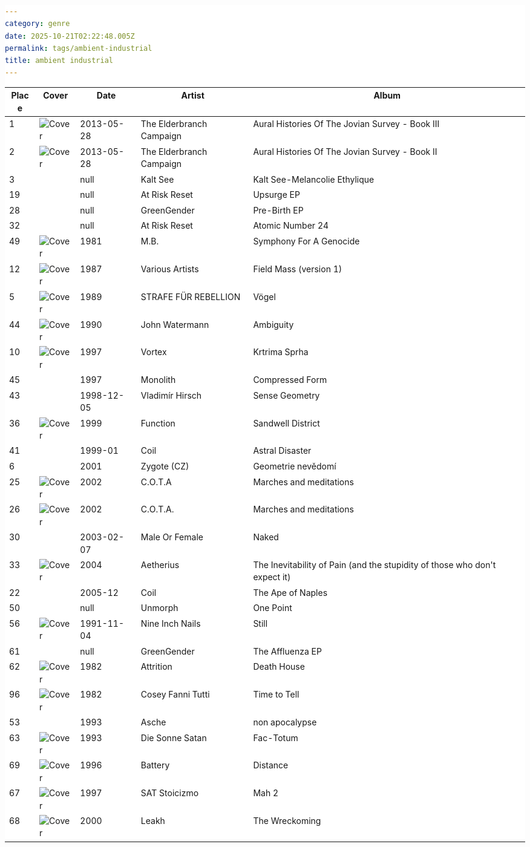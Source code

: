 ```yaml
---
category: genre
date: 2025-10-21T02:22:48.005Z
permalink: tags/ambient-industrial
title: ambient industrial
---
```


| Place | Cover | Date | Artist | Album |
|---|---|---|---|---|
| 1 | ![Cover](https://i.discogs.com/fZ_etAnvFsetvTNfGRU1GcyAwhYlAA9wyEg5ytu2uAY/rs:fit/g:sm/q:40/h:150/w:150/czM6Ly9kaXNjb2dz/LWRhdGFiYXNlLWlt/YWdlcy9SLTQ2MTgw/MDAtMTM3MDEwMDU3/OS01NDgyLnBuZw.jpeg) | 2013-05-28 | The Elderbranch Campaign | Aural Histories Of The Jovian Survey - Book III |
| 2 | ![Cover](https://i.discogs.com/fZ_etAnvFsetvTNfGRU1GcyAwhYlAA9wyEg5ytu2uAY/rs:fit/g:sm/q:40/h:150/w:150/czM6Ly9kaXNjb2dz/LWRhdGFiYXNlLWlt/YWdlcy9SLTQ2MTgw/MDAtMTM3MDEwMDU3/OS01NDgyLnBuZw.jpeg) | 2013-05-28 | The Elderbranch Campaign | Aural Histories Of The Jovian Survey - Book II |
| 3 |  | null | Kalt See | Kalt See-Melancolie Ethylique |
| 19 |  | null | At Risk Reset | Upsurge EP |
| 28 |  | null | GreenGender | Pre-Birth EP |
| 32 |  | null | At Risk Reset | Atomic Number 24 |
| 49 | ![Cover](https://i.discogs.com/xcWf8xA2FImijdKZPnWfbAM9t6lLM5qHR-wP49mcfNE/rs:fit/g:sm/q:40/h:150/w:150/czM6Ly9kaXNjb2dz/LWRhdGFiYXNlLWlt/YWdlcy9SLTcxMzk5/LTEwNzM2MzA0NzUu/anBn.jpeg) | 1981 | M.B. | Symphony For A Genocide |
| 12 | ![Cover](https://i.discogs.com/91dviHomhuUGo_DpsUbRJU82CNcftN3iBX-kMia5u1I/rs:fit/g:sm/q:40/h:150/w:150/czM6Ly9kaXNjb2dz/LWRhdGFiYXNlLWlt/YWdlcy9SLTExMjA2/ODctMTIxMTIyMTQ3/OC5qcGVn.jpeg) | 1987 | Various Artists | Field Mass (version 1) |
| 5 | ![Cover](https://i.discogs.com/kH6Nf4Eglc4m1NV8Hx0VPZ1XNVv7us_v9usRJuQ9vwY/rs:fit/g:sm/q:40/h:150/w:150/czM6Ly9kaXNjb2dz/LWRhdGFiYXNlLWlt/YWdlcy9SLTI0MDg2/My0xMTY4Mjg3NjQz/LmpwZWc.jpeg) | 1989 | STRAFE FÜR REBELLION | Vögel |
| 44 | ![Cover](https://i.discogs.com/X-eCBxs0q4PzsN2d32YJazGwJ0lhY7JH_nbjqaLYalc/rs:fit/g:sm/q:40/h:150/w:150/czM6Ly9kaXNjb2dz/LWRhdGFiYXNlLWlt/YWdlcy9SLTMxNjQ4/Ny0xMDkzNzE4MjE1/LmpwZw.jpeg) | 1990 | John Watermann | Ambiguity |
| 10 | ![Cover](https://i.discogs.com/Q9Q2Bm-BHwXQPjsoX5K-9v79iEkQFswmS9mBq5c9ruY/rs:fit/g:sm/q:40/h:150/w:150/czM6Ly9kaXNjb2dz/LWRhdGFiYXNlLWlt/YWdlcy9SLTE2MDk4/NDkwLTE2MDMzOTM3/NTMtMTM4NC5qcGVn.jpeg) | 1997 | Vortex | Krtrima Sprha |
| 45 |  | 1997 | Monolith | Compressed Form |
| 43 |  | 1998-12-05 | Vladimír Hirsch | Sense Geometry |
| 36 | ![Cover](https://i.discogs.com/xcbhJnQlNbZOFFgfThNIE7IF4eyRS35m9Gli08EnKCw/rs:fit/g:sm/q:40/h:150/w:150/czM6Ly9kaXNjb2dz/LWRhdGFiYXNlLWlt/YWdlcy9SLTQwMTY5/LTE2NzM4MzIxNDIt/ODgwMi5qcGVn.jpeg) | 1999 | Function | Sandwell District |
| 41 |  | 1999-01 | Coil | Astral Disaster |
| 6 |  | 2001 | Zygote (CZ) | Geometrie nevědomí |
| 25 | ![Cover](https://i.discogs.com/k-o_knUO6Z43Igoa7qsI1DnhmIhpLgJ6CzvxXeRgVoI/rs:fit/g:sm/q:40/h:150/w:150/czM6Ly9kaXNjb2dz/LWRhdGFiYXNlLWlt/YWdlcy9SLTI1NjAw/MC0xMjMwOTg3MTU4/LmpwZWc.jpeg) | 2002 | C.O.T.A | Marches and meditations |
| 26 | ![Cover](https://i.discogs.com/k-o_knUO6Z43Igoa7qsI1DnhmIhpLgJ6CzvxXeRgVoI/rs:fit/g:sm/q:40/h:150/w:150/czM6Ly9kaXNjb2dz/LWRhdGFiYXNlLWlt/YWdlcy9SLTI1NjAw/MC0xMjMwOTg3MTU4/LmpwZWc.jpeg) | 2002 | C.O.T.A. | Marches and meditations |
| 30 |  | 2003-02-07 | Male Or Female | Naked |
| 33 | ![Cover](https://i.discogs.com/wTPs7bojJmRt9jIkkEpW7jJ877XsoVG5cbLZwN0KuXY/rs:fit/g:sm/q:40/h:150/w:150/czM6Ly9kaXNjb2dz/LWRhdGFiYXNlLWlt/YWdlcy9SLTE2MjQ5/ODg5LTE2MDU5Nzc1/NTMtODU4MS5qcGVn.jpeg) | 2004 | Aetherius | The Inevitability of Pain (and the stupidity of those who don't expect it) |
| 22 |  | 2005-12 | Coil | The Ape of Naples |
| 50 |  | null | Unmorph | One Point |
| 56 | ![Cover](https://i.discogs.com/8492_43kQKXD5XCd8HRW_f5-PjMHhIR-vojeQPp6aAc/rs:fit/g:sm/q:40/h:150/w:150/czM6Ly9kaXNjb2dz/LWRhdGFiYXNlLWlt/YWdlcy9SLTYwMzUw/MTQtMTUwNzkzMTE1/Ny04Njk2LmpwZWc.jpeg) | 1991-11-04 | Nine Inch Nails | Still |
| 61 |  | null | GreenGender | The Affluenza EP |
| 62 | ![Cover](https://i.discogs.com/P8JPJuvOW6t0NHnTtBuSOKCdbHAH6vZw7-EpTmZ5l3g/rs:fit/g:sm/q:40/h:150/w:150/czM6Ly9kaXNjb2dz/LWRhdGFiYXNlLWlt/YWdlcy9SLTEwMzcw/OTQtMTE4Njc3ODg3/Ni5qcGVn.jpeg) | 1982 | Attrition | Death House |
| 96 | ![Cover](https://i.discogs.com/gGuuEv7msJoUDejRhlokkVR3_af4CoWQEZa1t0bvUk0/rs:fit/g:sm/q:40/h:150/w:150/czM6Ly9kaXNjb2dz/LWRhdGFiYXNlLWlt/YWdlcy9SLTExOTA0/Mi0xMzkyMDc3Mjc2/LTgxMTYuanBlZw.jpeg) | 1982 | Cosey Fanni Tutti | Time to Tell |
| 53 |  | 1993 | Asche | non apocalypse |
| 63 | ![Cover](https://i.discogs.com/NhF0UA5QcYdTzPEx05_sCfEK-kCPDSIfygyYoLJfm94/rs:fit/g:sm/q:40/h:150/w:150/czM6Ly9kaXNjb2dz/LWRhdGFiYXNlLWlt/YWdlcy9SLTM0MDMz/MC0xMTUzNjc3MDU0/LmpwZWc.jpeg) | 1993 | Die Sonne Satan | Fac-Totum |
| 69 | ![Cover](https://i.discogs.com/1kPgONlDScpYdtpDs_kGuoRJ-EZHsJAlrQhkjsHIvL8/rs:fit/g:sm/q:40/h:150/w:150/czM6Ly9kaXNjb2dz/LWRhdGFiYXNlLWlt/YWdlcy9SLTI2NTc0/My0xMjQ1NjE1NjQ0/LmpwZWc.jpeg) | 1996 | Battery | Distance |
| 67 | ![Cover](https://i.discogs.com/Mwb0Td_2YFeYIoVoCtcNk3F1RO1QQYX4pibrBJdC9T8/rs:fit/g:sm/q:40/h:150/w:150/czM6Ly9kaXNjb2dz/LWRhdGFiYXNlLWlt/YWdlcy9SLTYwOTAz/OS0xMjczMjcyMDM1/LmpwZWc.jpeg) | 1997 | SAT Stoicizmo | Mah 2 |
| 68 | ![Cover](https://i.discogs.com/LtMRDHKpsy_yo_CjgsFKWWfvYR5H67MSsflO2TGIQWQ/rs:fit/g:sm/q:40/h:150/w:150/czM6Ly9kaXNjb2dz/LWRhdGFiYXNlLWlt/YWdlcy9SLTgzMDcz/MC0xNTYzMTI0NjQ4/LTMwODQuanBlZw.jpeg) | 2000 | Leakh | The Wreckoming |